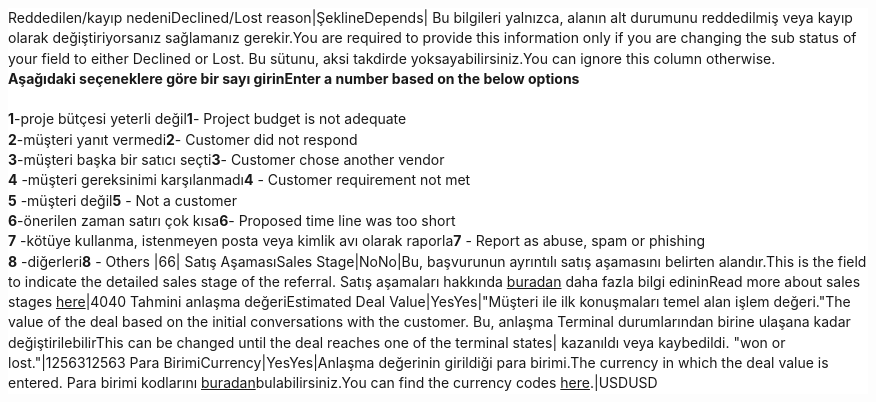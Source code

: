 <span data-ttu-id="7f3d8-244">Reddedilen/kayıp nedeni</span><span class="sxs-lookup"><span data-stu-id="7f3d8-244">Declined/Lost reason</span></span>|<span data-ttu-id="7f3d8-245">Şekline</span><span class="sxs-lookup"><span data-stu-id="7f3d8-245">Depends</span></span>| <span data-ttu-id="7f3d8-246">Bu bilgileri yalnızca, alanın alt durumunu reddedilmiş veya kayıp olarak değiştiriyorsanız sağlamanız gerekir.</span><span class="sxs-lookup"><span data-stu-id="7f3d8-246">You are required to provide this information only if you are changing the sub status of your field to either Declined or Lost.</span></span> <span data-ttu-id="7f3d8-247">Bu sütunu, aksi takdirde yoksayabilirsiniz.</span><span class="sxs-lookup"><span data-stu-id="7f3d8-247">You can ignore this column otherwise.</span></span> <br/> <span data-ttu-id="7f3d8-248">**Aşağıdaki seçeneklere göre bir sayı girin**</span><span class="sxs-lookup"><span data-stu-id="7f3d8-248">**Enter a number based on the below options**</span></span> <br/><br/> <span data-ttu-id="7f3d8-249">**1**-proje bütçesi yeterli değil</span><span class="sxs-lookup"><span data-stu-id="7f3d8-249">**1**- Project budget is not adequate</span></span>  <br/> <span data-ttu-id="7f3d8-250">**2**-müşteri yanıt vermedi</span><span class="sxs-lookup"><span data-stu-id="7f3d8-250">**2**- Customer did not respond</span></span>  <br/> <span data-ttu-id="7f3d8-251">**3**-müşteri başka bir satıcı seçti</span><span class="sxs-lookup"><span data-stu-id="7f3d8-251">**3**- Customer chose another vendor</span></span>  <br/> <span data-ttu-id="7f3d8-252">**4** -müşteri gereksinimi karşılanmadı</span><span class="sxs-lookup"><span data-stu-id="7f3d8-252">**4** - Customer requirement not met</span></span>  <br/> <span data-ttu-id="7f3d8-253">**5** -müşteri değil</span><span class="sxs-lookup"><span data-stu-id="7f3d8-253">**5** - Not a customer</span></span> <br/> <span data-ttu-id="7f3d8-254">**6**-önerilen zaman satırı çok kısa</span><span class="sxs-lookup"><span data-stu-id="7f3d8-254">**6**- Proposed time line was too short</span></span> <br/> <span data-ttu-id="7f3d8-255">**7** -kötüye kullanma, istenmeyen posta veya kimlik avı olarak raporla</span><span class="sxs-lookup"><span data-stu-id="7f3d8-255">**7** - Report as abuse, spam or phishing</span></span> <br/> <span data-ttu-id="7f3d8-256">**8** -diğerleri</span><span class="sxs-lookup"><span data-stu-id="7f3d8-256">**8** - Others</span></span> |<span data-ttu-id="7f3d8-257">6</span><span class="sxs-lookup"><span data-stu-id="7f3d8-257">6</span></span>|
<span data-ttu-id="7f3d8-258">Satış Aşaması</span><span class="sxs-lookup"><span data-stu-id="7f3d8-258">Sales Stage</span></span>|<span data-ttu-id="7f3d8-259">No</span><span class="sxs-lookup"><span data-stu-id="7f3d8-259">No</span></span>|<span data-ttu-id="7f3d8-260">Bu, başvurunun ayrıntılı satış aşamasını belirten alandır.</span><span class="sxs-lookup"><span data-stu-id="7f3d8-260">This is the field to indicate the detailed sales stage of the referral.</span></span> <span data-ttu-id="7f3d8-261">Satış aşamaları hakkında [buradan](./manage-co-sell-opportunities.md) daha fazla bilgi edinin</span><span class="sxs-lookup"><span data-stu-id="7f3d8-261">Read more about sales stages [here](./manage-co-sell-opportunities.md)</span></span>|<span data-ttu-id="7f3d8-262">40</span><span class="sxs-lookup"><span data-stu-id="7f3d8-262">40</span></span>
<span data-ttu-id="7f3d8-263">Tahmini anlaşma değeri</span><span class="sxs-lookup"><span data-stu-id="7f3d8-263">Estimated Deal Value</span></span>|<span data-ttu-id="7f3d8-264">Yes</span><span class="sxs-lookup"><span data-stu-id="7f3d8-264">Yes</span></span>|<span data-ttu-id="7f3d8-265">"Müşteri ile ilk konuşmaları temel alan işlem değeri.</span><span class="sxs-lookup"><span data-stu-id="7f3d8-265">"The value of the deal based on the initial conversations with the customer.</span></span> <span data-ttu-id="7f3d8-266">Bu, anlaşma Terminal durumlarından birine ulaşana kadar değiştirilebilir</span><span class="sxs-lookup"><span data-stu-id="7f3d8-266">This can be changed until the deal reaches one of the terminal states</span></span>| <span data-ttu-id="7f3d8-267">kazanıldı veya kaybedildi. "</span><span class="sxs-lookup"><span data-stu-id="7f3d8-267">won or lost."</span></span>|<span data-ttu-id="7f3d8-268">12563</span><span class="sxs-lookup"><span data-stu-id="7f3d8-268">12563</span></span>
<span data-ttu-id="7f3d8-269">Para Birimi</span><span class="sxs-lookup"><span data-stu-id="7f3d8-269">Currency</span></span>|<span data-ttu-id="7f3d8-270">Yes</span><span class="sxs-lookup"><span data-stu-id="7f3d8-270">Yes</span></span>|<span data-ttu-id="7f3d8-271">Anlaşma değerinin girildiği para birimi.</span><span class="sxs-lookup"><span data-stu-id="7f3d8-271">The currency in which the deal value is entered.</span></span> <span data-ttu-id="7f3d8-272">Para birimi kodlarını [buradan](https://en.wikipedia.org/wiki/ISO_4217)bulabilirsiniz.</span><span class="sxs-lookup"><span data-stu-id="7f3d8-272">You can find the currency codes [here](https://en.wikipedia.org/wiki/ISO_4217).</span></span>|<span data-ttu-id="7f3d8-273">USD</span><span class="sxs-lookup"><span data-stu-id="7f3d8-273">USD</span></span>
